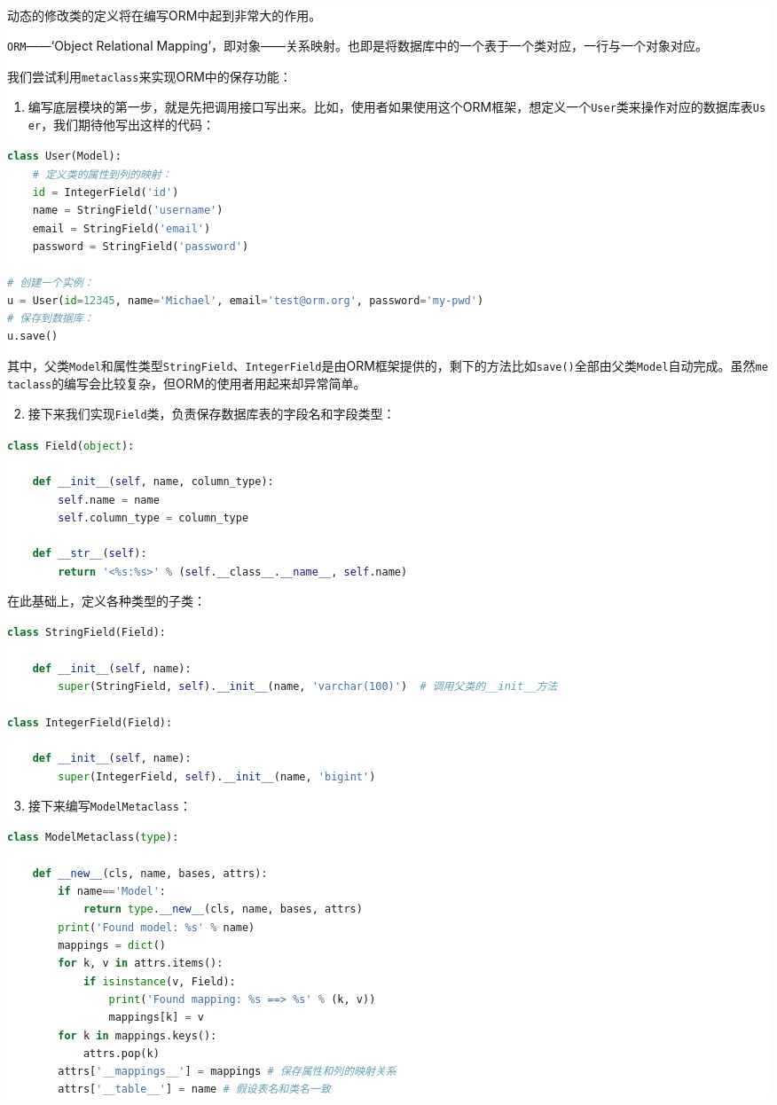 动态的修改类的定义将在编写ORM中起到非常大的作用。

`ORM`——‘Object Relational Mapping’，即对象——关系映射。也即是将数据库中的一个表于一个类对应，一行与一个对象对应。

我们尝试利用`metaclass`来实现ORM中的保存功能：

1. 编写底层模块的第一步，就是先把调用接口写出来。比如，使用者如果使用这个ORM框架，想定义一个`User`类来操作对应的数据库表`User`，我们期待他写出这样的代码：

```python
class User(Model):
    # 定义类的属性到列的映射：
    id = IntegerField('id')
    name = StringField('username')
    email = StringField('email')
    password = StringField('password')

# 创建一个实例：
u = User(id=12345, name='Michael', email='test@orm.org', password='my-pwd')
# 保存到数据库：
u.save()
```

其中，父类`Model`和属性类型`StringField`、`IntegerField`是由ORM框架提供的，剩下的方法比如`save()`全部由父类`Model`自动完成。虽然`metaclass`的编写会比较复杂，但ORM的使用者用起来却异常简单。

2. 接下来我们实现`Field`类，负责保存数据库表的字段名和字段类型：

```python
class Field(object):

    def __init__(self, name, column_type):
        self.name = name
        self.column_type = column_type

    def __str__(self):
        return '<%s:%s>' % (self.__class__.__name__, self.name)
```

在此基础上，定义各种类型的子类：

```python
class StringField(Field):

    def __init__(self, name):
        super(StringField, self).__init__(name, 'varchar(100)')  # 调用父类的__init__方法

class IntegerField(Field):

    def __init__(self, name):
        super(IntegerField, self).__init__(name, 'bigint')
```

3. 接下来编写`ModelMetaclass`：

```python
class ModelMetaclass(type):

    def __new__(cls, name, bases, attrs):
        if name=='Model':
            return type.__new__(cls, name, bases, attrs)
        print('Found model: %s' % name)
        mappings = dict()
        for k, v in attrs.items():
            if isinstance(v, Field):
                print('Found mapping: %s ==> %s' % (k, v))
                mappings[k] = v
        for k in mappings.keys():
            attrs.pop(k)
        attrs['__mappings__'] = mappings # 保存属性和列的映射关系
        attrs['__table__'] = name # 假设表名和类名一致
```
